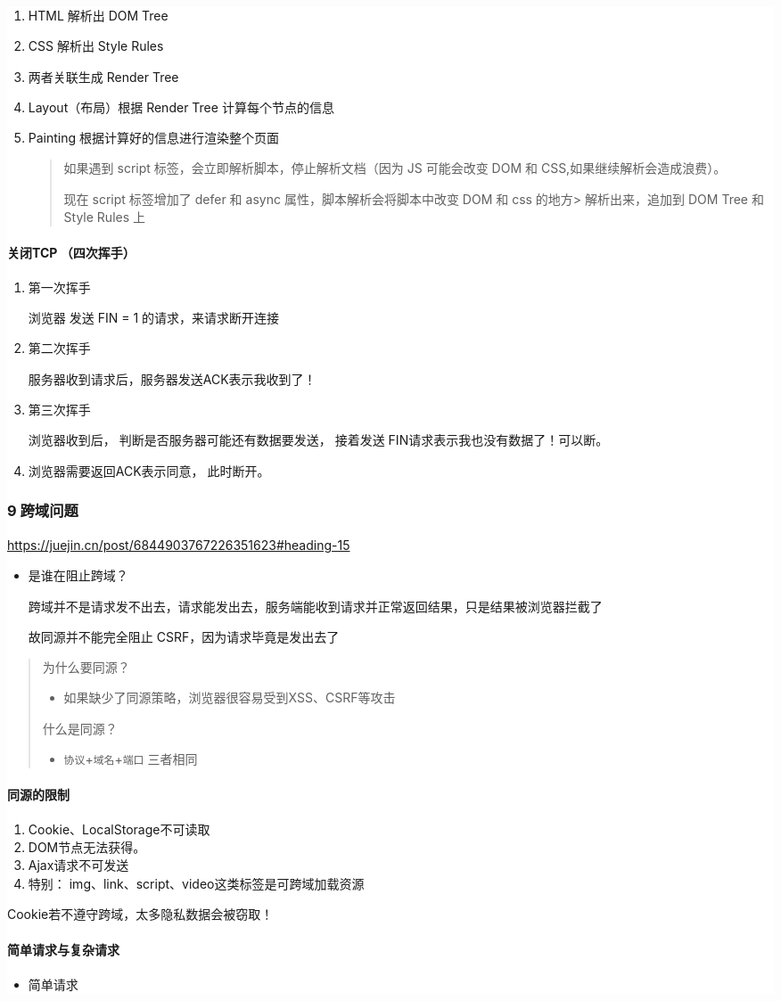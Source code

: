 1. HTML 解析出 DOM Tree

2. CSS 解析出 Style Rules

3. 两者关联生成 Render Tree

4. Layout（布局）根据 Render Tree 计算每个节点的信息

5. Painting 根据计算好的信息进行渲染整个页面

   > 如果遇到 script 标签，会立即解析脚本，停止解析文档（因为 JS 可能会改变 DOM 和 CSS,如果继续解析会造成浪费）。
   >
   > 现在 script 标签增加了 defer 和 async 属性，脚本解析会将脚本中改变 DOM 和 css 的地方> 解析出来，追加到 DOM Tree 和 Style Rules 上

#### 关闭TCP （四次挥手）

1. 第一次挥手

   浏览器 发送 FIN = 1 的请求，来请求断开连接

2. 第二次挥手

   服务器收到请求后，服务器发送ACK表示我收到了！

3. 第三次挥手

   浏览器收到后， 判断是否服务器可能还有数据要发送， 接着发送 FIN请求表示我也没有数据了！可以断。

4. 浏览器需要返回ACK表示同意， 此时断开。

### 9 跨域问题

https://juejin.cn/post/6844903767226351623#heading-15

- 是谁在阻止跨域？

  跨域并不是请求发不出去，请求能发出去，服务端能收到请求并正常返回结果，只是结果被浏览器拦截了

  故同源并不能完全阻止 CSRF，因为请求毕竟是发出去了

> 为什么要同源？
>
> - 如果缺少了同源策略，浏览器很容易受到XSS、CSRF等攻击
>
> 什么是同源？
>
> - `协议`+`域名`+`端口`   三者相同

#### 同源的限制

1.  Cookie、LocalStorage不可读取
2.  DOM节点无法获得。
3.  Ajax请求不可发送
4.  特别： img、link、script、video这类标签是可跨域加载资源

Cookie若不遵守跨域，太多隐私数据会被窃取！

#### 简单请求与复杂请求

- 简单请求
